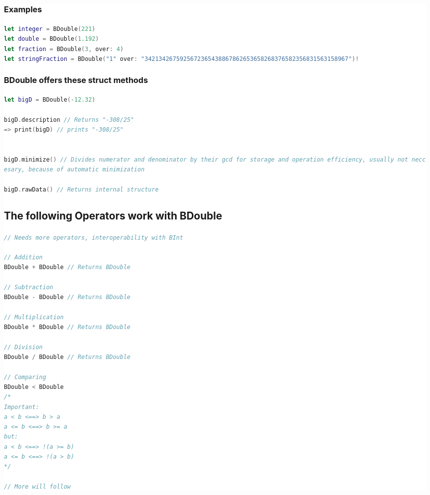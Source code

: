 ### Examples
```swift
let integer = BDouble(221)
let double = BDouble(1.192)
let fraction = BDouble(3, over: 4)
let stringFraction = BDouble("1" over: "3421342675925672365438867862653658268376582356831563158967")!
```

### BDouble offers these struct methods
```swift
let bigD = BDouble(-12.32)

bigD.description // Returns "-308/25"
=> print(bigD) // prints "-308/25"


bigD.minimize() // Divides numerator and denominator by their gcd for storage and operation efficiency, usually not neccesary, because of automatic minimization

bigD.rawData() // Returns internal structure
```

## The following Operators work with BDouble
```swift
// Needs more operators, interoperability with BInt

// Addition
BDouble + BDouble // Returns BDouble

// Subtraction
BDouble - BDouble // Returns BDouble

// Multiplication
BDouble * BDouble // Returns BDouble

// Division
BDouble / BDouble // Returns BDouble

// Comparing
BDouble < BDouble
/*
Important:
a < b <==> b > a
a <= b <==> b >= a
but:
a < b <==> !(a >= b)
a <= b <==> !(a > b)
*/

// More will follow
```

